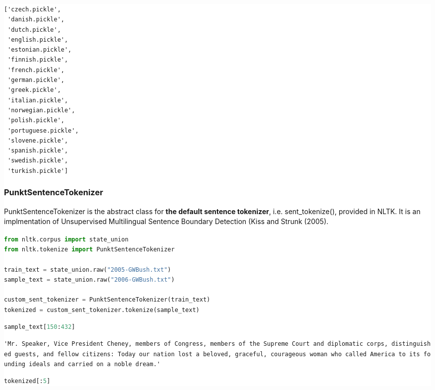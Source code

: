 


    ['czech.pickle',
     'danish.pickle',
     'dutch.pickle',
     'english.pickle',
     'estonian.pickle',
     'finnish.pickle',
     'french.pickle',
     'german.pickle',
     'greek.pickle',
     'italian.pickle',
     'norwegian.pickle',
     'polish.pickle',
     'portuguese.pickle',
     'slovene.pickle',
     'spanish.pickle',
     'swedish.pickle',
     'turkish.pickle']



### PunktSentenceTokenizer
PunktSentenceTokenizer is the abstract class for **the default sentence tokenizer**, i.e. sent_tokenize(), provided in NLTK. It is an implmentation of Unsupervised Multilingual Sentence Boundary Detection (Kiss and Strunk (2005). 


```python
from nltk.corpus import state_union
from nltk.tokenize import PunktSentenceTokenizer

train_text = state_union.raw("2005-GWBush.txt")
sample_text = state_union.raw("2006-GWBush.txt")

custom_sent_tokenizer = PunktSentenceTokenizer(train_text)
tokenized = custom_sent_tokenizer.tokenize(sample_text)
```


```python
sample_text[150:432]
```




    'Mr. Speaker, Vice President Cheney, members of Congress, members of the Supreme Court and diplomatic corps, distinguished guests, and fellow citizens: Today our nation lost a beloved, graceful, courageous woman who called America to its founding ideals and carried on a noble dream.'




```python
tokenized[:5]
```


